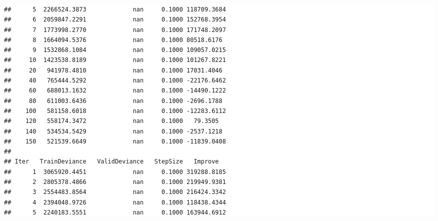     ##      5  2266524.3873             nan     0.1000 118709.3684
    ##      6  2059847.2291             nan     0.1000 152768.3954
    ##      7  1773998.2770             nan     0.1000 171748.2097
    ##      8  1664094.5376             nan     0.1000 80518.6176
    ##      9  1532868.1084             nan     0.1000 109057.0215
    ##     10  1423538.8189             nan     0.1000 101267.8221
    ##     20   941978.4810             nan     0.1000 17031.4046
    ##     40   765444.5292             nan     0.1000 -22176.6462
    ##     60   688013.1632             nan     0.1000 -14490.1222
    ##     80   611003.6436             nan     0.1000 -2696.1788
    ##    100   581158.6018             nan     0.1000 -12283.6112
    ##    120   558174.3472             nan     0.1000   79.3505
    ##    140   534534.5429             nan     0.1000 -2537.1218
    ##    150   521539.6649             nan     0.1000 -11839.0408
    ## 
    ## Iter   TrainDeviance   ValidDeviance   StepSize   Improve
    ##      1  3065920.4451             nan     0.1000 319288.8185
    ##      2  2805378.4866             nan     0.1000 219949.9381
    ##      3  2554483.8564             nan     0.1000 216424.3342
    ##      4  2394048.9726             nan     0.1000 118438.4344
    ##      5  2240183.5551             nan     0.1000 163944.6912